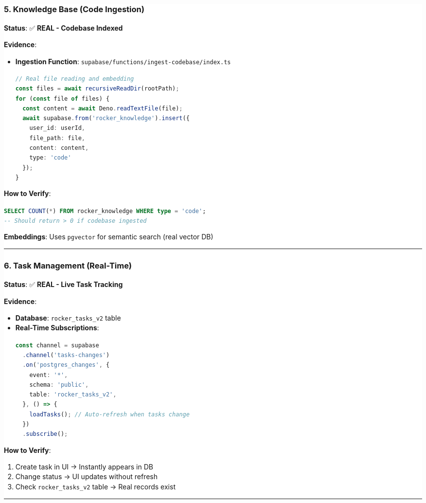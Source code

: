 
### 5. Knowledge Base (Code Ingestion)

**Status**: ✅ **REAL - Codebase Indexed**

**Evidence**:
- **Ingestion Function**: `supabase/functions/ingest-codebase/index.ts`
  ```typescript
  // Real file reading and embedding
  const files = await recursiveReadDir(rootPath);
  for (const file of files) {
    const content = await Deno.readTextFile(file);
    await supabase.from('rocker_knowledge').insert({
      user_id: userId,
      file_path: file,
      content: content,
      type: 'code'
    });
  }
  ```

**How to Verify**:
```sql
SELECT COUNT(*) FROM rocker_knowledge WHERE type = 'code';
-- Should return > 0 if codebase ingested
```

**Embeddings**: Uses `pgvector` for semantic search (real vector DB)

---

### 6. Task Management (Real-Time)

**Status**: ✅ **REAL - Live Task Tracking**

**Evidence**:
- **Database**: `rocker_tasks_v2` table
- **Real-Time Subscriptions**: 
  ```typescript
  const channel = supabase
    .channel('tasks-changes')
    .on('postgres_changes', {
      event: '*',
      schema: 'public',
      table: 'rocker_tasks_v2',
    }, () => {
      loadTasks(); // Auto-refresh when tasks change
    })
    .subscribe();
  ```

**How to Verify**:
1. Create task in UI → Instantly appears in DB
2. Change status → UI updates without refresh
3. Check `rocker_tasks_v2` table → Real records exist

---